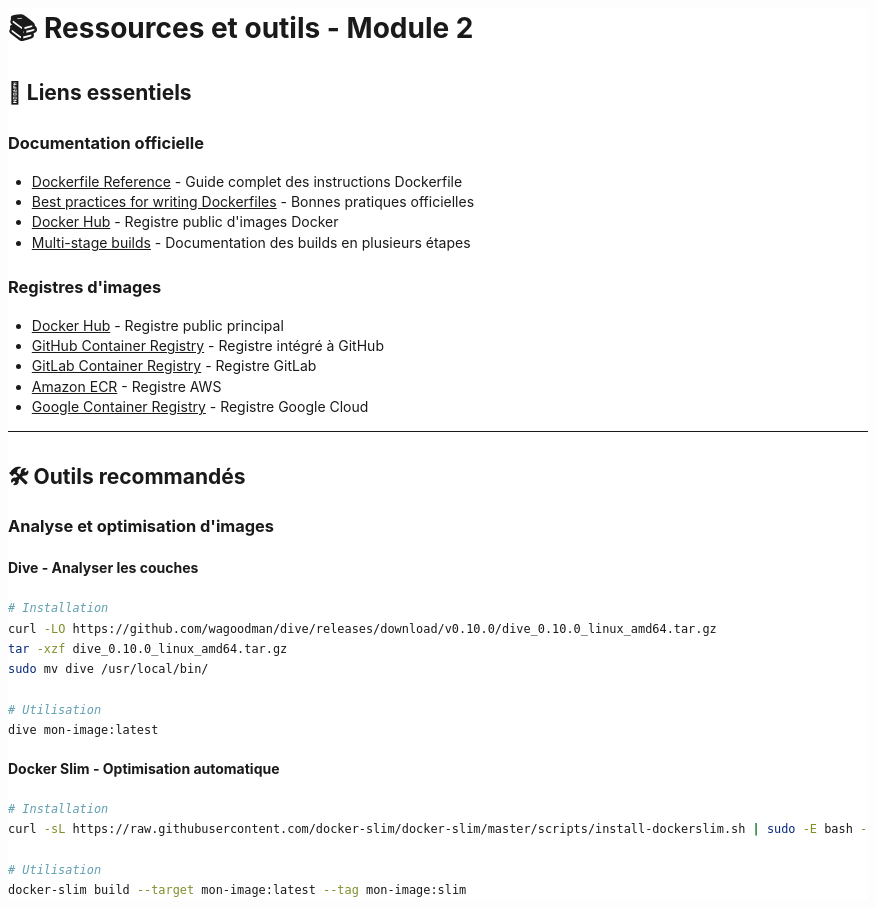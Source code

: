 # 📚 Ressources et outils - Module 2

## 🔗 Liens essentiels

### Documentation officielle

-   [Dockerfile Reference](https://docs.docker.com/engine/reference/builder/) - Guide complet des instructions Dockerfile
-   [Best practices for writing Dockerfiles](https://docs.docker.com/develop/dev-best-practices/) - Bonnes pratiques officielles
-   [Docker Hub](https://hub.docker.com/) - Registre public d'images Docker
-   [Multi-stage builds](https://docs.docker.com/develop/dev-best-practices/#use-multi-stage-builds) - Documentation des builds en plusieurs étapes

### Registres d'images

-   [Docker Hub](https://hub.docker.com/) - Registre public principal
-   [GitHub Container Registry](https://docs.github.com/en/packages/working-with-a-github-packages-registry/working-with-the-container-registry) - Registre intégré à GitHub
-   [GitLab Container Registry](https://docs.gitlab.com/ee/user/packages/container_registry/) - Registre GitLab
-   [Amazon ECR](https://aws.amazon.com/ecr/) - Registre AWS
-   [Google Container Registry](https://cloud.google.com/container-registry) - Registre Google Cloud

---

## 🛠️ Outils recommandés

### Analyse et optimisation d'images

#### Dive - Analyser les couches

```bash
# Installation
curl -LO https://github.com/wagoodman/dive/releases/download/v0.10.0/dive_0.10.0_linux_amd64.tar.gz
tar -xzf dive_0.10.0_linux_amd64.tar.gz
sudo mv dive /usr/local/bin/

# Utilisation
dive mon-image:latest
```

#### Docker Slim - Optimisation automatique

```bash
# Installation
curl -sL https://raw.githubusercontent.com/docker-slim/docker-slim/master/scripts/install-dockerslim.sh | sudo -E bash -

# Utilisation
docker-slim build --target mon-image:latest --tag mon-image:slim
```
